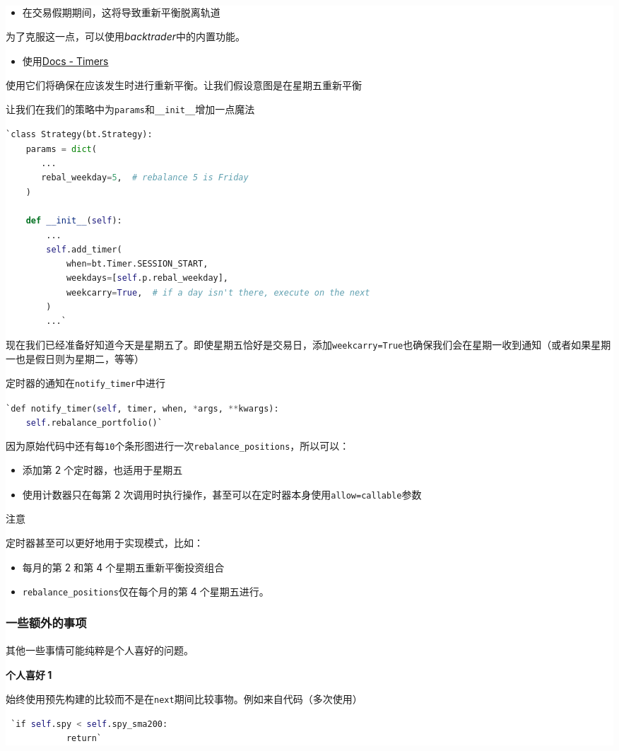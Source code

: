 +   在交易假期期间，这将导致重新平衡脱离轨道

为了克服这一点，可以使用*backtrader*中的内置功能。

+   使用[Docs - Timers](https://www.backtrader.com/docu/timers/timers.html)

使用它们将确保在应该发生时进行重新平衡。让我们假设意图是在星期五重新平衡

让我们在我们的策略中为`params`和`__init__`增加一点魔法

```py
`class Strategy(bt.Strategy):
    params = dict(
       ...
       rebal_weekday=5,  # rebalance 5 is Friday
    )

    def __init__(self):
        ...
        self.add_timer(
            when=bt.Timer.SESSION_START,
            weekdays=[self.p.rebal_weekday],
            weekcarry=True,  # if a day isn't there, execute on the next
        )
        ...` 
```

现在我们已经准备好知道今天是星期五了。即使星期五恰好是交易日，添加`weekcarry=True`也确保我们会在星期一收到通知（或者如果星期一也是假日则为星期二，等等）

定时器的通知在`notify_timer`中进行

```py
`def notify_timer(self, timer, when, *args, **kwargs):
    self.rebalance_portfolio()` 
```

因为原始代码中还有每`10`个条形图进行一次`rebalance_positions`，所以可以：

+   添加第 2 个定时器，也适用于星期五

+   使用计数器只在每第 2 次调用时执行操作，甚至可以在定时器本身使用`allow=callable`参数

注意

定时器甚至可以更好地用于实现模式，比如：

+   每月的第 2 和第 4 个星期五重新平衡投资组合

+   `rebalance_positions`仅在每个月的第 4 个星期五进行。

### 一些额外的事项

其他一些事情可能纯粹是个人喜好的问题。

**个人喜好 1**

始终使用预先构建的比较而不是在`next`期间比较事物。例如来自代码（多次使用）

```py
 `if self.spy < self.spy_sma200:
            return` 
```
